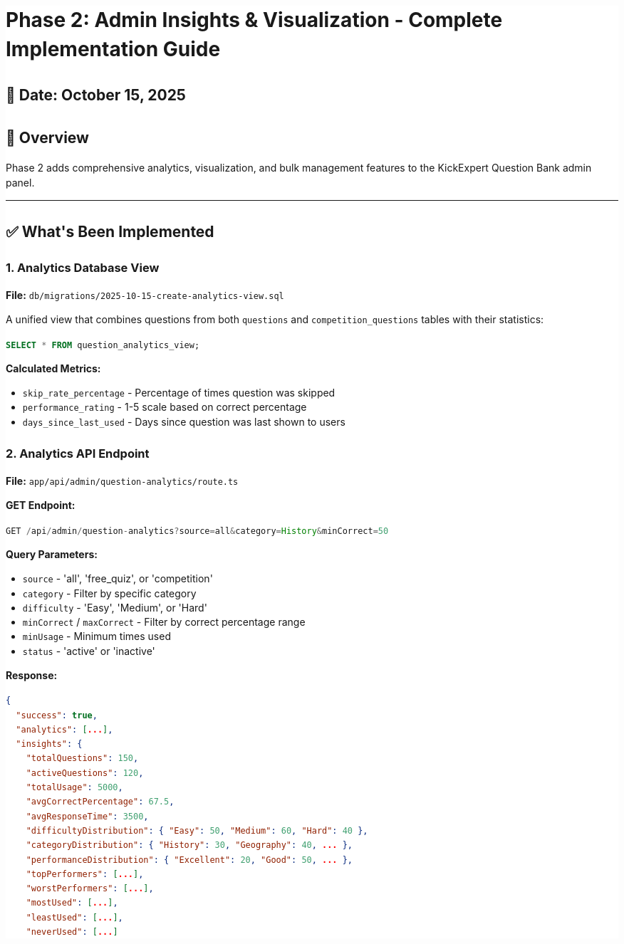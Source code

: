 # Phase 2: Admin Insights & Visualization - Complete Implementation Guide

## 📅 Date: October 15, 2025

## 🎯 Overview

Phase 2 adds comprehensive analytics, visualization, and bulk management features to the KickExpert Question Bank admin panel.

---

## ✅ What's Been Implemented

### 1. **Analytics Database View**
**File:** `db/migrations/2025-10-15-create-analytics-view.sql`

A unified view that combines questions from both `questions` and `competition_questions` tables with their statistics:

```sql
SELECT * FROM question_analytics_view;
```

**Calculated Metrics:**
- `skip_rate_percentage` - Percentage of times question was skipped
- `performance_rating` - 1-5 scale based on correct percentage
- `days_since_last_used` - Days since question was last shown to users

### 2. **Analytics API Endpoint**
**File:** `app/api/admin/question-analytics/route.ts`

**GET Endpoint:**
```typescript
GET /api/admin/question-analytics?source=all&category=History&minCorrect=50
```

**Query Parameters:**
- `source` - 'all', 'free_quiz', or 'competition'
- `category` - Filter by specific category
- `difficulty` - 'Easy', 'Medium', or 'Hard'
- `minCorrect` / `maxCorrect` - Filter by correct percentage range
- `minUsage` - Minimum times used
- `status` - 'active' or 'inactive'

**Response:**
```json
{
  "success": true,
  "analytics": [...],
  "insights": {
    "totalQuestions": 150,
    "activeQuestions": 120,
    "totalUsage": 5000,
    "avgCorrectPercentage": 67.5,
    "avgResponseTime": 3500,
    "difficultyDistribution": { "Easy": 50, "Medium": 60, "Hard": 40 },
    "categoryDistribution": { "History": 30, "Geography": 40, ... },
    "performanceDistribution": { "Excellent": 20, "Good": 50, ... },
    "topPerformers": [...],
    "worstPerformers": [...],
    "mostUsed": [...],
    "leastUsed": [...],
    "neverUsed": [...]
```